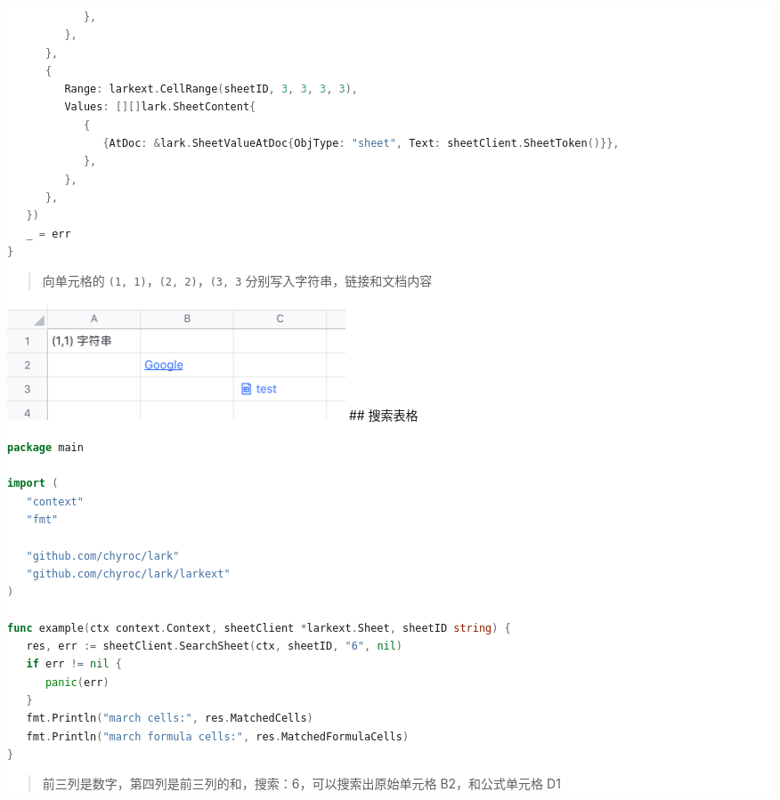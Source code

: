 ```Go
            },
         },
      },
      {
         Range: larkext.CellRange(sheetID, 3, 3, 3, 3),
         Values: [][]lark.SheetContent{
            {
               {AtDoc: &lark.SheetValueAtDoc{ObjType: "sheet", Text: sheetClient.SheetToken()}},
            },
         },
      },
   })
   _ = err
}

```
> 向单元格的 `(1, 1)`，`(2, 2)`，`(3, 3` 分别写入字符串，链接和文档内容
<img src="static/boxcnFxR4HoSuuzrk6RYCVzCBOg.jpg" width="380" height="132"/>
## 搜索表格

```Go
package main

import (
   "context"
   "fmt"

   "github.com/chyroc/lark"
   "github.com/chyroc/lark/larkext"
)

func example(ctx context.Context, sheetClient *larkext.Sheet, sheetID string) {
   res, err := sheetClient.SearchSheet(ctx, sheetID, "6", nil)
   if err != nil {
      panic(err)
   }
   fmt.Println("march cells:", res.MatchedCells)
   fmt.Println("march formula cells:", res.MatchedFormulaCells)
}

```
> 前三列是数字，第四列是前三列的和，搜索：6，可以搜索出原始单元格 B2，和公式单元格 D1